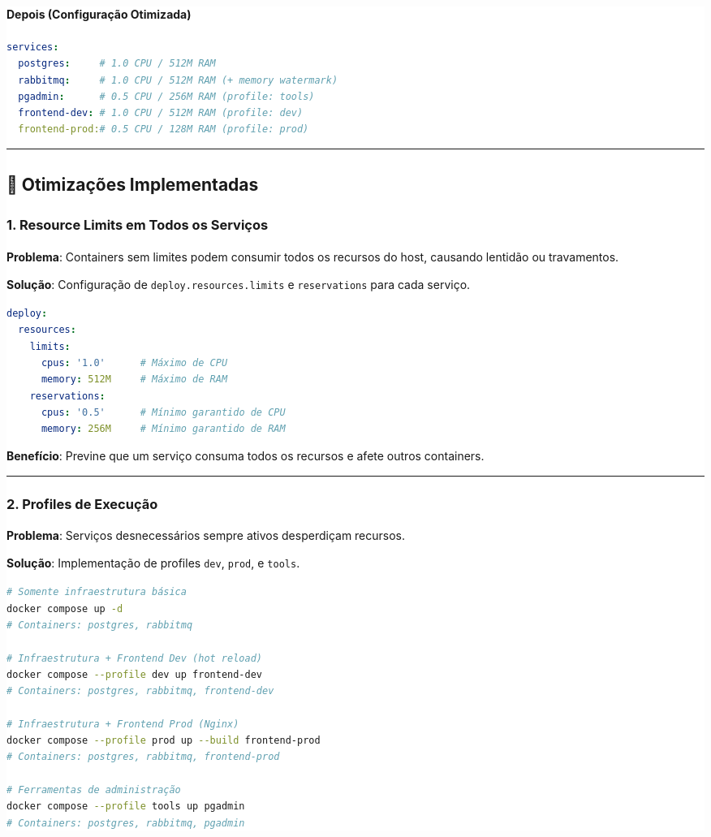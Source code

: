 #### **Depois (Configuração Otimizada)**
```yaml
services:
  postgres:     # 1.0 CPU / 512M RAM
  rabbitmq:     # 1.0 CPU / 512M RAM (+ memory watermark)
  pgadmin:      # 0.5 CPU / 256M RAM (profile: tools)
  frontend-dev: # 1.0 CPU / 512M RAM (profile: dev)
  frontend-prod:# 0.5 CPU / 128M RAM (profile: prod)
```

---

## 🔧 Otimizações Implementadas

### 1. Resource Limits em Todos os Serviços

**Problema**: Containers sem limites podem consumir todos os recursos do host, causando lentidão ou travamentos.

**Solução**: Configuração de `deploy.resources.limits` e `reservations` para cada serviço.

```yaml
deploy:
  resources:
    limits:
      cpus: '1.0'      # Máximo de CPU
      memory: 512M     # Máximo de RAM
    reservations:
      cpus: '0.5'      # Mínimo garantido de CPU
      memory: 256M     # Mínimo garantido de RAM
```

**Benefício**: Previne que um serviço consuma todos os recursos e afete outros containers.

---

### 2. Profiles de Execução

**Problema**: Serviços desnecessários sempre ativos desperdiçam recursos.

**Solução**: Implementação de profiles `dev`, `prod`, e `tools`.

```bash
# Somente infraestrutura básica
docker compose up -d
# Containers: postgres, rabbitmq

# Infraestrutura + Frontend Dev (hot reload)
docker compose --profile dev up frontend-dev
# Containers: postgres, rabbitmq, frontend-dev

# Infraestrutura + Frontend Prod (Nginx)
docker compose --profile prod up --build frontend-prod
# Containers: postgres, rabbitmq, frontend-prod

# Ferramentas de administração
docker compose --profile tools up pgadmin
# Containers: postgres, rabbitmq, pgadmin
```
